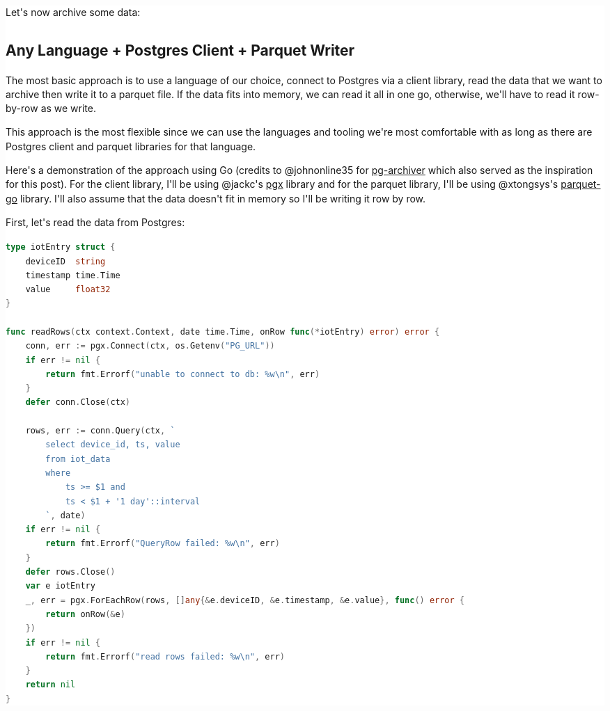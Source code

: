 Let's now archive some data:

## Any Language + Postgres Client + Parquet Writer

The most basic approach is to use a language of our choice, connect to Postgres
via a client library, read the data that we want to archive then write it to a
parquet file. If the data fits into memory, we can read it all in one go,
otherwise, we'll have to read it row-by-row as we write.

This approach is the most flexible since we can use the languages and tooling
we're most comfortable with as long as there are Postgres client and parquet
libraries for that language.

Here's a demonstration of the approach using Go (credits to @johnonline35 for
[pg-archiver](https://github.com/johnonline35/pg-archiver/tree/main) which also
served as the inspiration for this post). For the client library, I'll be using
@jackc's [pgx](https://github.com/jackc/pgx) library and for the parquet
library, I'll be using @xtongsys's
[parquet-go](https://github.com/xitongsys/parquet-go/tree/master) library. I'll
also assume that the data doesn't fit in memory so I'll be writing it row by
row.

First, let's read the data from Postgres:

```go
type iotEntry struct {
	deviceID  string
	timestamp time.Time
	value     float32
}

func readRows(ctx context.Context, date time.Time, onRow func(*iotEntry) error) error {
	conn, err := pgx.Connect(ctx, os.Getenv("PG_URL"))
	if err != nil {
		return fmt.Errorf("unable to connect to db: %w\n", err)
	}
	defer conn.Close(ctx)

	rows, err := conn.Query(ctx, `
        select device_id, ts, value
        from iot_data
        where
            ts >= $1 and
            ts < $1 + '1 day'::interval
        `, date)
	if err != nil {
		return fmt.Errorf("QueryRow failed: %w\n", err)
	}
	defer rows.Close()
	var e iotEntry
	_, err = pgx.ForEachRow(rows, []any{&e.deviceID, &e.timestamp, &e.value}, func() error {
		return onRow(&e)
	})
	if err != nil {
		return fmt.Errorf("read rows failed: %w\n", err)
	}
	return nil
}
```
